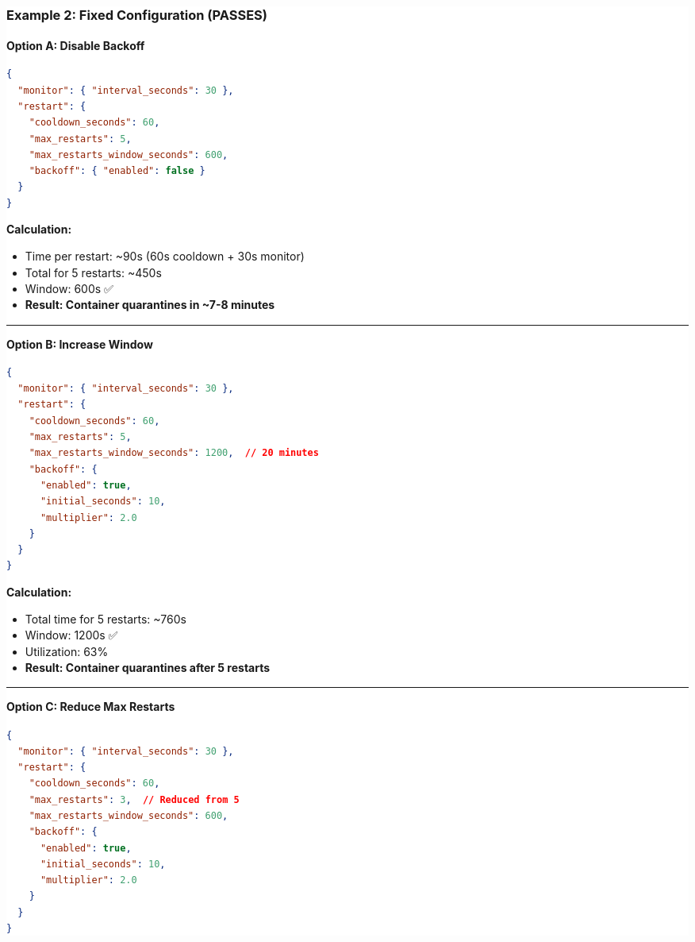 
### Example 2: Fixed Configuration (PASSES)

**Option A: Disable Backoff**
```json
{
  "monitor": { "interval_seconds": 30 },
  "restart": {
    "cooldown_seconds": 60,
    "max_restarts": 5,
    "max_restarts_window_seconds": 600,
    "backoff": { "enabled": false }
  }
}
```

**Calculation:**
- Time per restart: ~90s (60s cooldown + 30s monitor)
- Total for 5 restarts: ~450s
- Window: 600s ✅
- **Result: Container quarantines in ~7-8 minutes**

---

**Option B: Increase Window**
```json
{
  "monitor": { "interval_seconds": 30 },
  "restart": {
    "cooldown_seconds": 60,
    "max_restarts": 5,
    "max_restarts_window_seconds": 1200,  // 20 minutes
    "backoff": {
      "enabled": true,
      "initial_seconds": 10,
      "multiplier": 2.0
    }
  }
}
```

**Calculation:**
- Total time for 5 restarts: ~760s
- Window: 1200s ✅
- Utilization: 63%
- **Result: Container quarantines after 5 restarts**

---

**Option C: Reduce Max Restarts**
```json
{
  "monitor": { "interval_seconds": 30 },
  "restart": {
    "cooldown_seconds": 60,
    "max_restarts": 3,  // Reduced from 5
    "max_restarts_window_seconds": 600,
    "backoff": {
      "enabled": true,
      "initial_seconds": 10,
      "multiplier": 2.0
    }
  }
}
```
